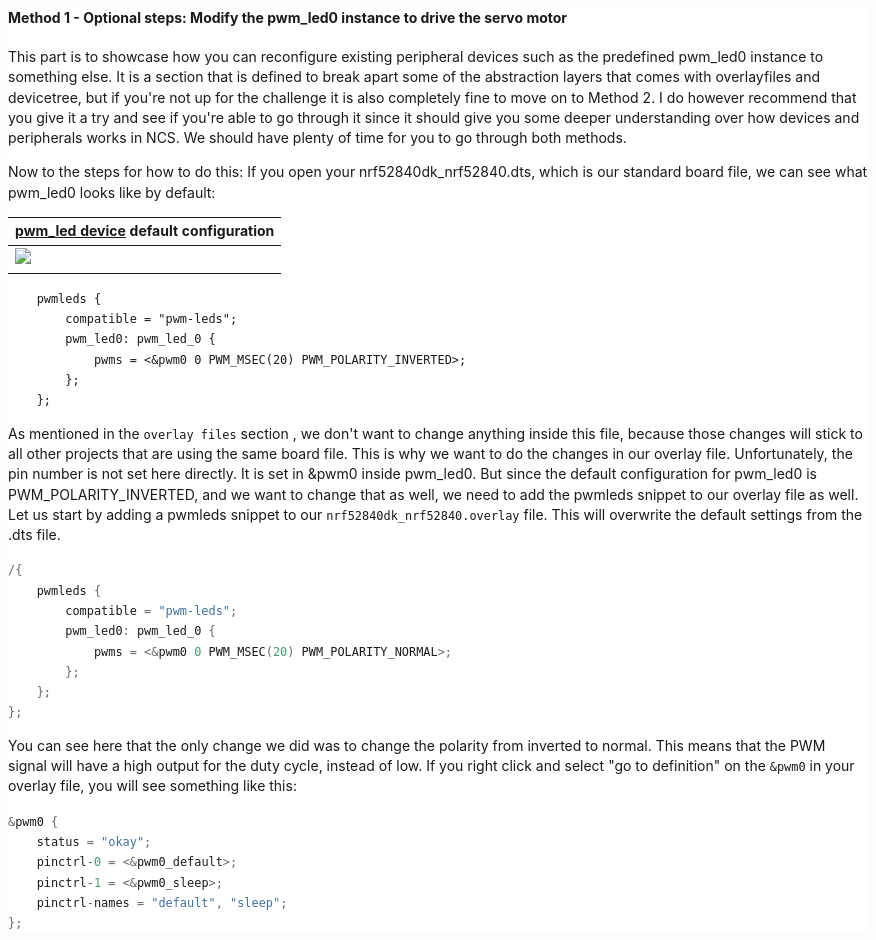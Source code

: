 #### Method 1 - Optional steps: Modify the pwm_led0 instance to drive the servo motor
This part is to showcase how you can reconfigure existing peripheral devices such as the predefined pwm_led0 instance to something else. It is a section that is defined to break apart some of the abstraction layers that comes with overlayfiles and devicetree, but if you're not up for the challenge it is also completely fine to move on to Method 2. I do however recommend that you give it a try and see if you're able to go through it since it should give you some deeper understanding over how devices and peripherals works in NCS. We should have plenty of time for you to go through both methods.

Now to the steps for how to do this: If you open your nrf52840dk_nrf52840.dts, which is our standard board file, we can see what pwm_led0 looks like by default:

[pwm_led device](https://github.com/nrfconnect/sdk-zephyr/blob/93ad09a7305328387936b68059b63f64efd44f60/boards/arm/nrf52840dk_nrf52840/nrf52840dk_nrf52840.dts#L48-L53)  default configuration | 
------------ |
<img src="https://github.com/aHaugl/OV_Orbit_BLE_Course/blob/main/images/Step3.3.png" width="1000"> |

```
	pwmleds {
		compatible = "pwm-leds";
		pwm_led0: pwm_led_0 {
			pwms = <&pwm0 0 PWM_MSEC(20) PWM_POLARITY_INVERTED>;
		};
	};
```

As mentioned in the `overlay files` section , we don't want to change anything inside this file, because those changes will stick to all other projects that are using the same board file. This is why we want to do the changes in our overlay file. Unfortunately, the pin number is not set here directly. It is set in &pwm0 inside pwm_led0. But since the default configuration for pwm_led0 is PWM_POLARITY_INVERTED, and we want to change that as well, we need to add the pwmleds snippet to our overlay file as well. 
Let us start by adding a pwmleds snippet to our `nrf52840dk_nrf52840.overlay` file. This will overwrite the default settings from the .dts file.

```C
/{
    pwmleds {
        compatible = "pwm-leds";
        pwm_led0: pwm_led_0 {
            pwms = <&pwm0 0 PWM_MSEC(20) PWM_POLARITY_NORMAL>;
        };
    };
};
```

You can see here that the only change we did was to change the polarity from inverted to normal. This means that the PWM signal will have a high output for the duty cycle, instead of low. If you right click and select "go to definition" on the `&pwm0` in your overlay file, you will see something like this:

```C
&pwm0 {
	status = "okay";
	pinctrl-0 = <&pwm0_default>;
	pinctrl-1 = <&pwm0_sleep>;
	pinctrl-names = "default", "sleep";
};
```
